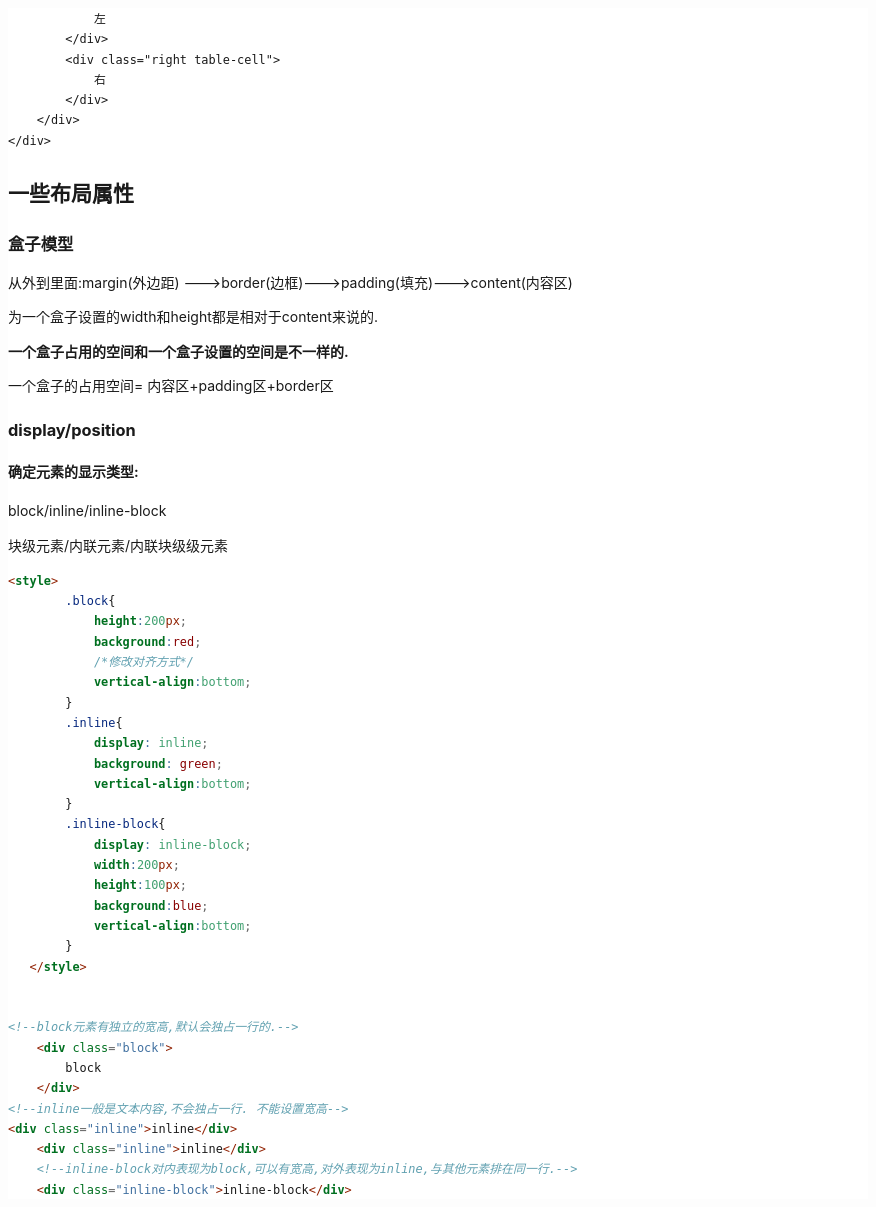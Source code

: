 ```text
            左
        </div>
        <div class="right table-cell">
            右
        </div>
    </div>
</div>
```
## 一些布局属性

### 盒子模型

从外到里面:margin(外边距) --->border(边框)--->padding(填充)--->content(内容区)

为一个盒子设置的width和height都是相对于content来说的. 

**一个盒子占用的空间和一个盒子设置的空间是不一样的.**

一个盒子的占用空间= 内容区+padding区+border区

### display/position

#### 确定元素的显示类型:

block/inline/inline-block

块级元素/内联元素/内联块级级元素

```html
<style>
        .block{
            height:200px;
            background:red;
            /*修改对齐方式*/
            vertical-align:bottom;
        }
        .inline{
            display: inline;
            background: green;
            vertical-align:bottom;
        }
        .inline-block{
            display: inline-block;
            width:200px;
            height:100px;
            background:blue;
            vertical-align:bottom;
        }
   </style>


<!--block元素有独立的宽高,默认会独占一行的.-->
    <div class="block">
        block
    </div>
<!--inline一般是文本内容,不会独占一行. 不能设置宽高-->
<div class="inline">inline</div>
    <div class="inline">inline</div>
    <!--inline-block对内表现为block,可以有宽高,对外表现为inline,与其他元素排在同一行.-->
    <div class="inline-block">inline-block</div>
```
